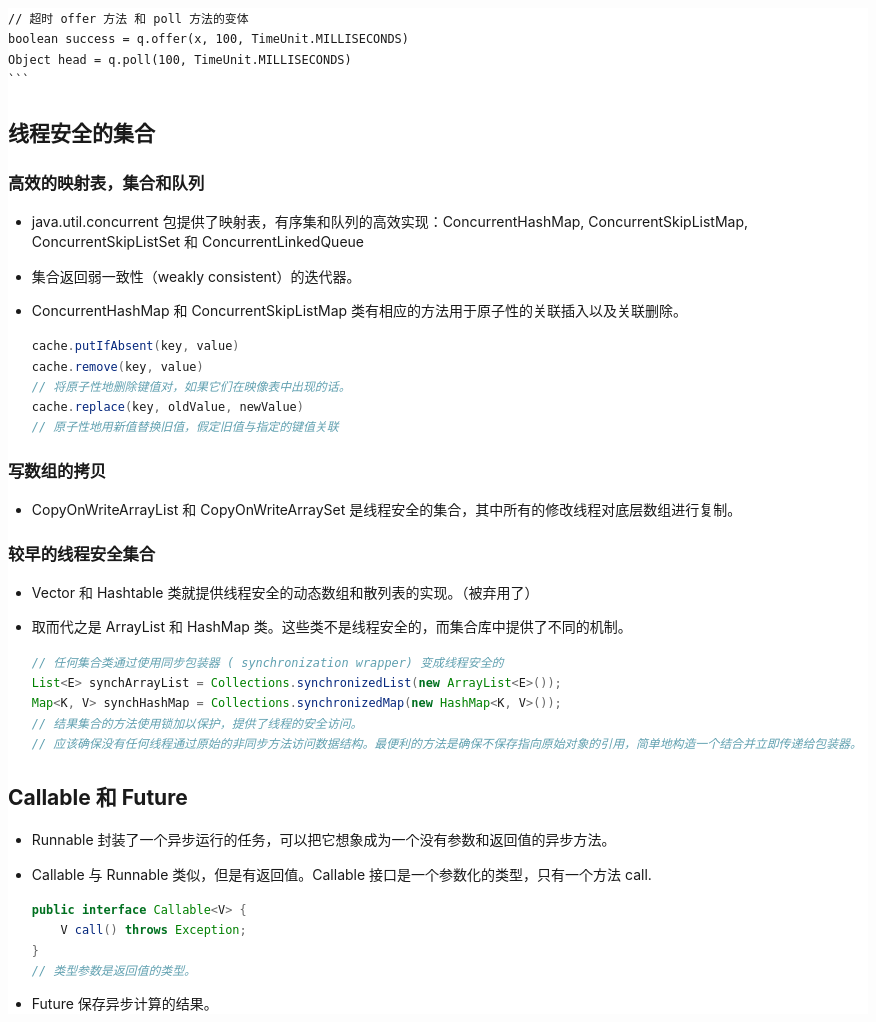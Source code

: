     // 超时 offer 方法 和 poll 方法的变体
    boolean success = q.offer(x, 100, TimeUnit.MILLISECONDS)
    Object head = q.poll(100, TimeUnit.MILLISECONDS)
    ```

## 线程安全的集合

### 高效的映射表，集合和队列

+ java.util.concurrent 包提供了映射表，有序集和队列的高效实现：ConcurrentHashMap, ConcurrentSkipListMap, ConcurrentSkipListSet 和 ConcurrentLinkedQueue
+ 集合返回弱一致性（weakly consistent）的迭代器。
+ ConcurrentHashMap 和 ConcurrentSkipListMap 类有相应的方法用于原子性的关联插入以及关联删除。

    ```Java
    cache.putIfAbsent(key, value)
    cache.remove(key, value)
    // 将原子性地删除键值对，如果它们在映像表中出现的话。
    cache.replace(key, oldValue, newValue)
    // 原子性地用新值替换旧值，假定旧值与指定的键值关联
    ```

### 写数组的拷贝

+ CopyOnWriteArrayList 和 CopyOnWriteArraySet 是线程安全的集合，其中所有的修改线程对底层数组进行复制。

### 较早的线程安全集合

+ Vector 和 Hashtable 类就提供线程安全的动态数组和散列表的实现。（被弃用了）
+ 取而代之是 ArrayList 和 HashMap 类。这些类不是线程安全的，而集合库中提供了不同的机制。

    ```Java
    // 任何集合类通过使用同步包装器 ( synchronization wrapper) 变成线程安全的
    List<E> synchArrayList = Collections.synchronizedList(new ArrayList<E>());
    Map<K, V> synchHashMap = Collections.synchronizedMap(new HashMap<K, V>());
    // 结果集合的方法使用锁加以保护，提供了线程的安全访问。
    // 应该确保没有任何线程通过原始的非同步方法访问数据结构。最便利的方法是确保不保存指向原始对象的引用，简单地构造一个结合并立即传递给包装器。
    ```

## Callable 和 Future

+ Runnable 封装了一个异步运行的任务，可以把它想象成为一个没有参数和返回值的异步方法。
+ Callable 与 Runnable 类似，但是有返回值。Callable 接口是一个参数化的类型，只有一个方法 call.

    ```Java
    public interface Callable<V> {
        V call() throws Exception;
    }
    // 类型参数是返回值的类型。
    ```

+ Future 保存异步计算的结果。
